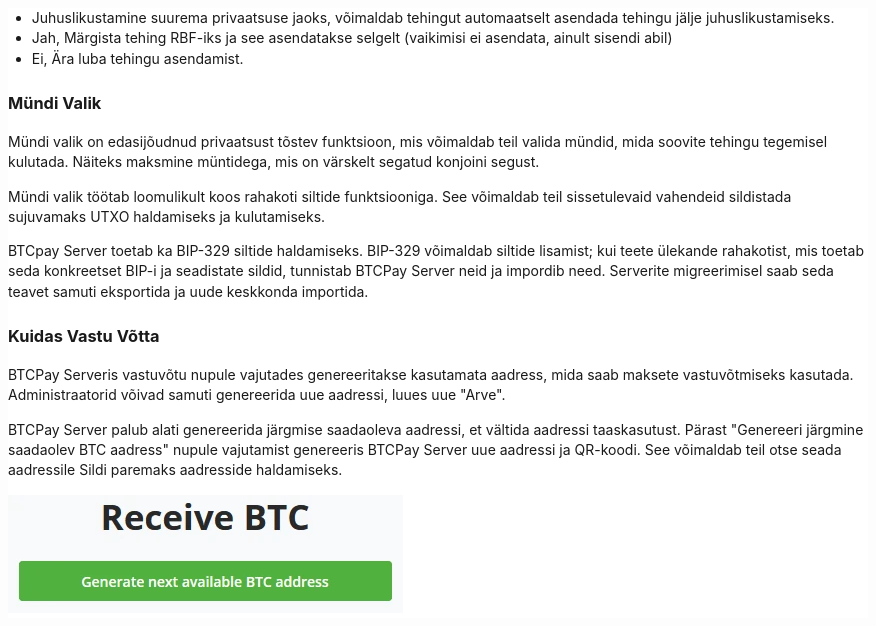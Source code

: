 - Juhuslikustamine suurema privaatsuse jaoks, võimaldab tehingut automaatselt asendada tehingu jälje juhuslikustamiseks.
- Jah, Märgista tehing RBF-iks ja see asendatakse selgelt (vaikimisi ei asendata, ainult sisendi abil)
- Ei, Ära luba tehingu asendamist.

### Mündi Valik

Mündi valik on edasijõudnud privaatsust tõstev funktsioon, mis võimaldab teil valida mündid, mida soovite tehingu tegemisel kulutada. Näiteks maksmine müntidega, mis on värskelt segatud konjoini segust.

Mündi valik töötab loomulikult koos rahakoti siltide funktsiooniga. See võimaldab teil sissetulevaid vahendeid sildistada sujuvamaks UTXO haldamiseks ja kulutamiseks.

BTCpay Server toetab ka BIP-329 siltide haldamiseks. BIP-329 võimaldab siltide lisamist; kui teete ülekande rahakotist, mis toetab seda konkreetset BIP-i ja seadistate sildid, tunnistab BTCPay Server neid ja impordib need. Serverite migreerimisel saab seda teavet samuti eksportida ja uude keskkonda importida.

### Kuidas Vastu Võtta

BTCPay Serveris vastuvõtu nupule vajutades genereeritakse kasutamata aadress, mida saab maksete vastuvõtmiseks kasutada. Administraatorid võivad samuti genereerida uue aadressi, luues uue "Arve".

BTCPay Server palub alati genereerida järgmise saadaoleva aadressi, et vältida aadressi taaskasutust. Pärast "Genereeri järgmine saadaolev BTC aadress" nupule vajutamist genereeris BTCPay Server uue aadressi ja QR-koodi. See võimaldab teil otse seada aadressile Sildi paremaks aadresside haldamiseks.

![image](assets/en/17.webp)

